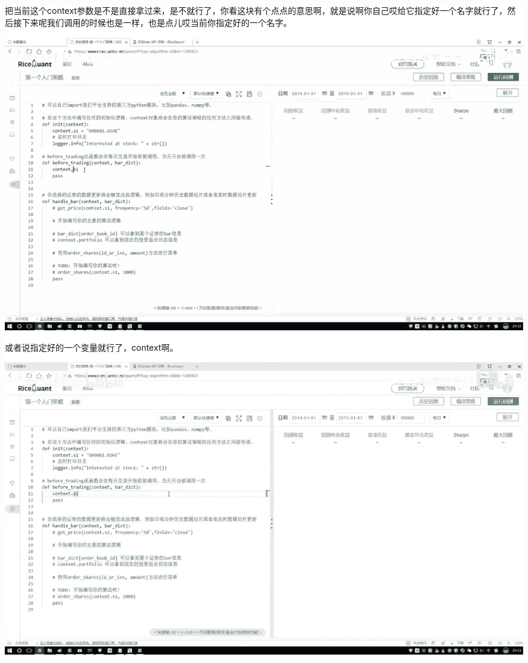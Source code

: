 把当前这个context参数是不是直接拿过来，是不就行了，你看这块有个点点的意思啊，就是说啊你自己哎给它指定好一个名字就行了，然后接下来呢我们调用的时候也是一样，也是点儿哎当前你指定好的一个名字。



![](img/15028600ae9329f760876b76adbd82d9_61.png)

或者说指定好的一个变量就行了，context啊。

![](img/15028600ae9329f760876b76adbd82d9_63.png)
